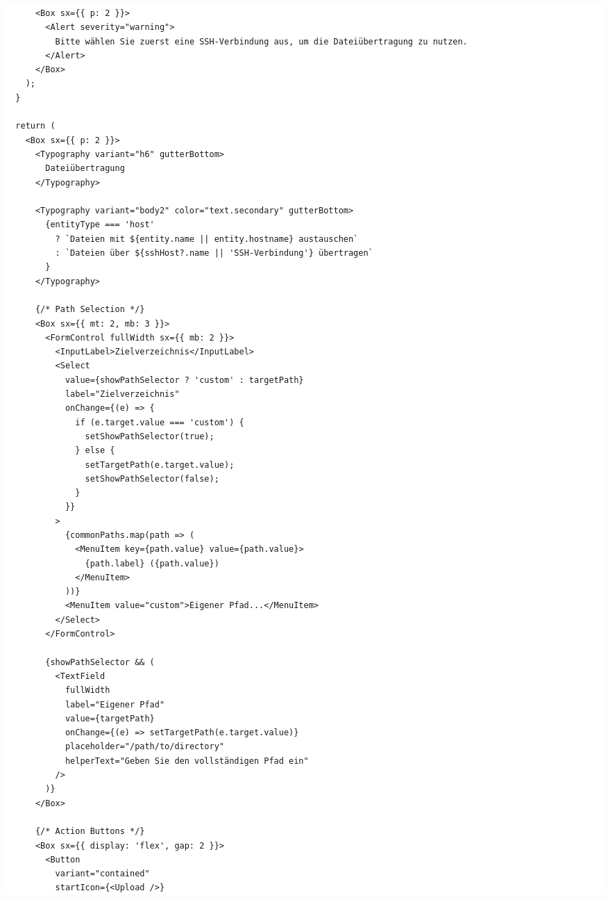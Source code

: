 ```
      <Box sx={{ p: 2 }}>
        <Alert severity="warning">
          Bitte wählen Sie zuerst eine SSH-Verbindung aus, um die Dateiübertragung zu nutzen.
        </Alert>
      </Box>
    );
  }

  return (
    <Box sx={{ p: 2 }}>
      <Typography variant="h6" gutterBottom>
        Dateiübertragung
      </Typography>
      
      <Typography variant="body2" color="text.secondary" gutterBottom>
        {entityType === 'host' 
          ? `Dateien mit ${entity.name || entity.hostname} austauschen`
          : `Dateien über ${sshHost?.name || 'SSH-Verbindung'} übertragen`
        }
      </Typography>

      {/* Path Selection */}
      <Box sx={{ mt: 2, mb: 3 }}>
        <FormControl fullWidth sx={{ mb: 2 }}>
          <InputLabel>Zielverzeichnis</InputLabel>
          <Select
            value={showPathSelector ? 'custom' : targetPath}
            label="Zielverzeichnis"
            onChange={(e) => {
              if (e.target.value === 'custom') {
                setShowPathSelector(true);
              } else {
                setTargetPath(e.target.value);
                setShowPathSelector(false);
              }
            }}
          >
            {commonPaths.map(path => (
              <MenuItem key={path.value} value={path.value}>
                {path.label} ({path.value})
              </MenuItem>
            ))}
            <MenuItem value="custom">Eigener Pfad...</MenuItem>
          </Select>
        </FormControl>

        {showPathSelector && (
          <TextField
            fullWidth
            label="Eigener Pfad"
            value={targetPath}
            onChange={(e) => setTargetPath(e.target.value)}
            placeholder="/path/to/directory"
            helperText="Geben Sie den vollständigen Pfad ein"
          />
        )}
      </Box>

      {/* Action Buttons */}
      <Box sx={{ display: 'flex', gap: 2 }}>
        <Button
          variant="contained"
          startIcon={<Upload />}
```